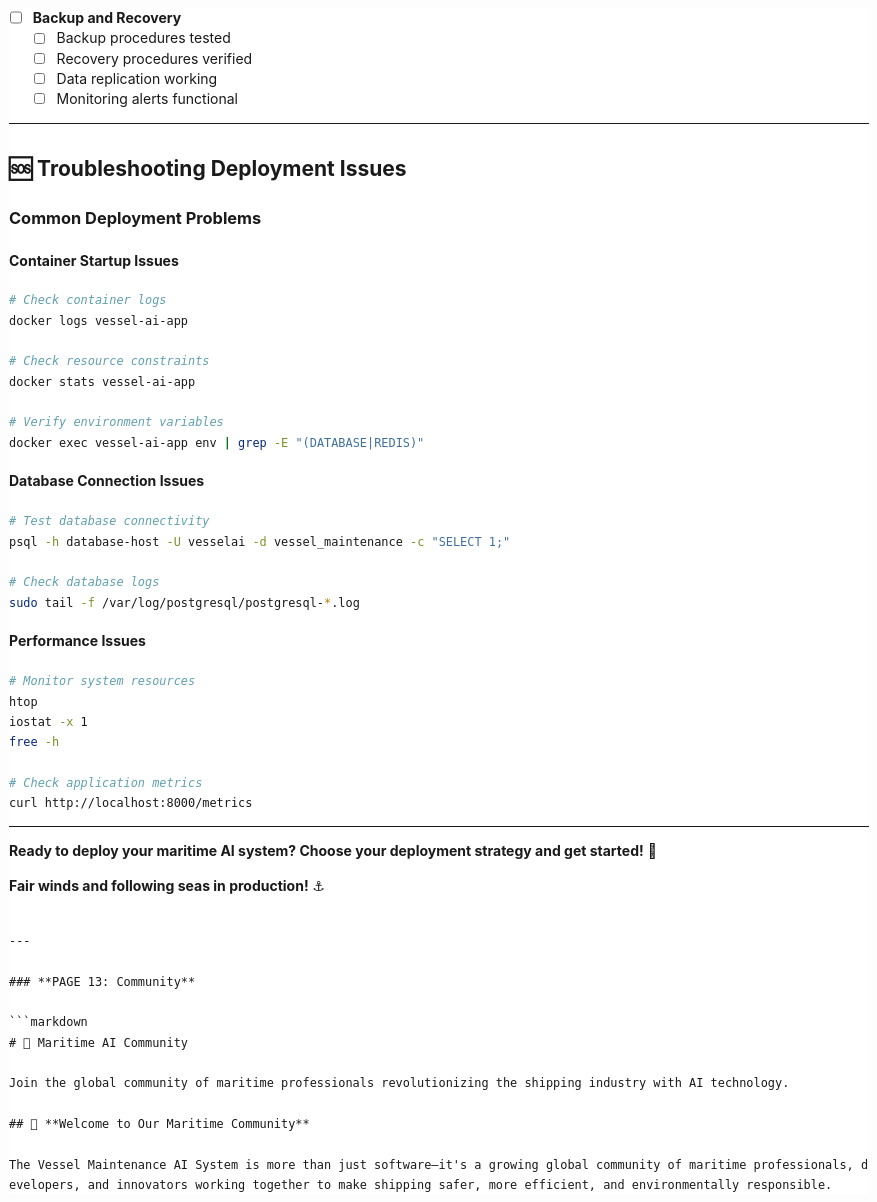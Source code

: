 - [ ] **Backup and Recovery**
  - [ ] Backup procedures tested
  - [ ] Recovery procedures verified
  - [ ] Data replication working
  - [ ] Monitoring alerts functional

---

## 🆘 **Troubleshooting Deployment Issues**

### **Common Deployment Problems**

#### **Container Startup Issues**
```bash
# Check container logs
docker logs vessel-ai-app

# Check resource constraints
docker stats vessel-ai-app

# Verify environment variables
docker exec vessel-ai-app env | grep -E "(DATABASE|REDIS)"
```

#### **Database Connection Issues**
```bash
# Test database connectivity
psql -h database-host -U vesselai -d vessel_maintenance -c "SELECT 1;"

# Check database logs
sudo tail -f /var/log/postgresql/postgresql-*.log
```

#### **Performance Issues**
```bash
# Monitor system resources
htop
iostat -x 1
free -h

# Check application metrics
curl http://localhost:8000/metrics
```

---

**Ready to deploy your maritime AI system? Choose your deployment strategy and get started!** 🚀

**Fair winds and following seas in production!** ⚓
```

---

### **PAGE 13: Community**

```markdown
# 🌊 Maritime AI Community

Join the global community of maritime professionals revolutionizing the shipping industry with AI technology.

## 🤝 **Welcome to Our Maritime Community**

The Vessel Maintenance AI System is more than just software—it's a growing global community of maritime professionals, developers, and innovators working together to make shipping safer, more efficient, and environmentally responsible.
```